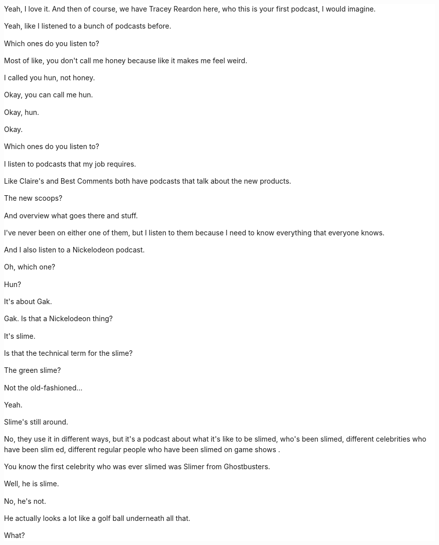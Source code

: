Yeah, I love it. And then of course, we have Tracey Reardon here, who this is your first podcast, I would imagine.

Yeah, like I listened to a bunch of podcasts before.

Which ones do you listen to?

Most of like, you don't call me honey because like it makes me feel weird.

I called you hun, not honey.

Okay, you can call me hun.

Okay, hun.

Okay.

Which ones do you listen to?

I listen to podcasts that my job requires.

Like Claire's and Best Comments both have podcasts that talk about the new products.

The new scoops?

And overview what goes there and stuff.

I've never been on either one of them, but I listen to them because I need to know everything that everyone knows.

And I also listen to a Nickelodeon podcast.

Oh, which one?

Hun?

It's about Gak.

Gak. Is that a Nickelodeon thing?

It's slime.

Is that the technical term for the slime?

The green slime?

Not the old-fashioned...

Yeah.

Slime's still around.

No, they use it in different ways, but it's a podcast about what it's like to be slimed, who's been slimed, different celebrities who have been slim ed, different regular people who have been slimed on game shows .

You know the first celebrity who was ever slimed was Slimer from Ghostbusters.

Well, he is slime.

No, he's not.

He actually looks a lot like a golf ball underneath all that.

What?
